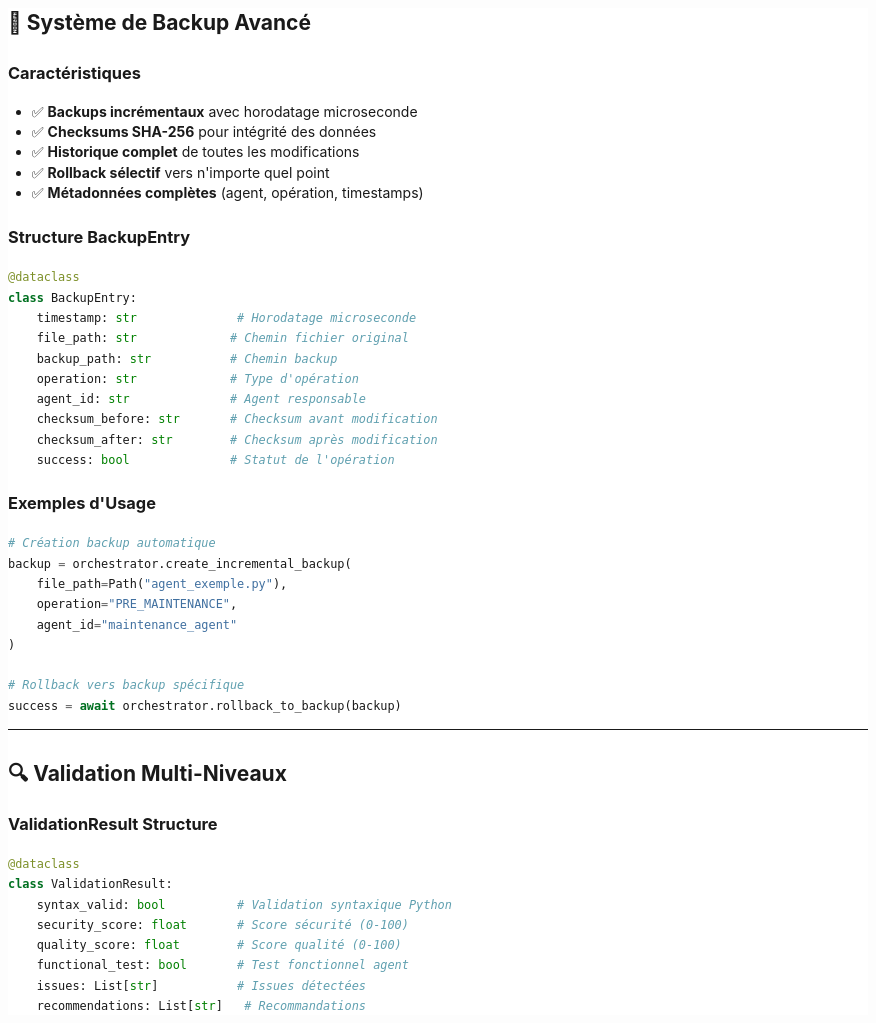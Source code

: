
## 💾 **Système de Backup Avancé**

### **Caractéristiques**

- ✅ **Backups incrémentaux** avec horodatage microseconde
- ✅ **Checksums SHA-256** pour intégrité des données
- ✅ **Historique complet** de toutes les modifications
- ✅ **Rollback sélectif** vers n'importe quel point
- ✅ **Métadonnées complètes** (agent, opération, timestamps)

### **Structure BackupEntry**

```python
@dataclass
class BackupEntry:
    timestamp: str              # Horodatage microseconde
    file_path: str             # Chemin fichier original
    backup_path: str           # Chemin backup
    operation: str             # Type d'opération
    agent_id: str              # Agent responsable
    checksum_before: str       # Checksum avant modification
    checksum_after: str        # Checksum après modification
    success: bool              # Statut de l'opération
```

### **Exemples d'Usage**

```python
# Création backup automatique
backup = orchestrator.create_incremental_backup(
    file_path=Path("agent_exemple.py"),
    operation="PRE_MAINTENANCE",
    agent_id="maintenance_agent"
)

# Rollback vers backup spécifique
success = await orchestrator.rollback_to_backup(backup)
```

---

## 🔍 **Validation Multi-Niveaux**

### **ValidationResult Structure**

```python
@dataclass
class ValidationResult:
    syntax_valid: bool          # Validation syntaxique Python
    security_score: float       # Score sécurité (0-100)
    quality_score: float        # Score qualité (0-100)
    functional_test: bool       # Test fonctionnel agent
    issues: List[str]           # Issues détectées
    recommendations: List[str]   # Recommandations
```
